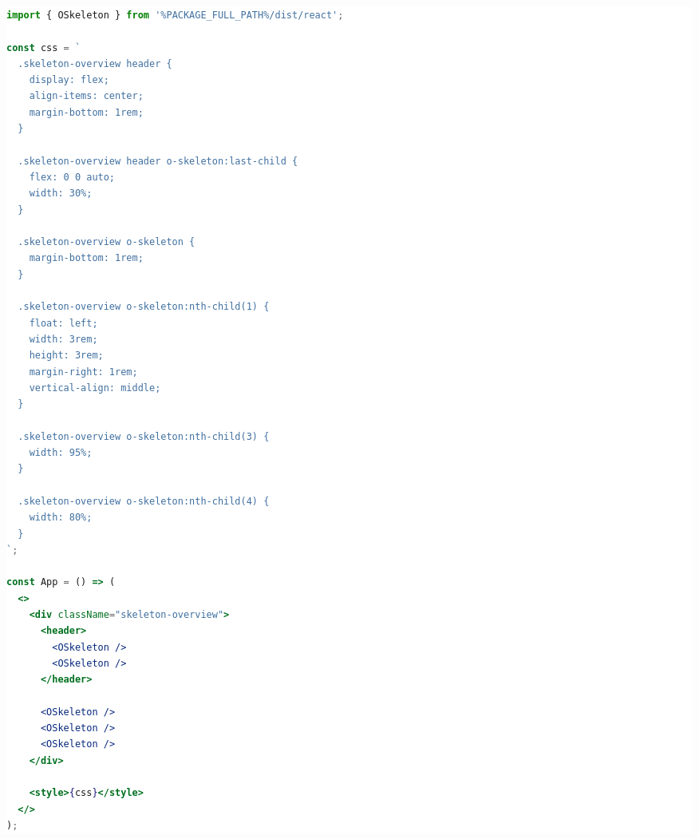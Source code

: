 ```jsx react
import { OSkeleton } from '%PACKAGE_FULL_PATH%/dist/react';

const css = `
  .skeleton-overview header {
    display: flex;
    align-items: center;
    margin-bottom: 1rem;
  }

  .skeleton-overview header o-skeleton:last-child {
    flex: 0 0 auto;
    width: 30%;
  }

  .skeleton-overview o-skeleton {
    margin-bottom: 1rem;
  }

  .skeleton-overview o-skeleton:nth-child(1) {
    float: left;
    width: 3rem;
    height: 3rem;
    margin-right: 1rem;
    vertical-align: middle;
  }

  .skeleton-overview o-skeleton:nth-child(3) {
    width: 95%;
  }

  .skeleton-overview o-skeleton:nth-child(4) {
    width: 80%;
  }
`;

const App = () => (
  <>
    <div className="skeleton-overview">
      <header>
        <OSkeleton />
        <OSkeleton />
      </header>

      <OSkeleton />
      <OSkeleton />
      <OSkeleton />
    </div>

    <style>{css}</style>
  </>
);
```
